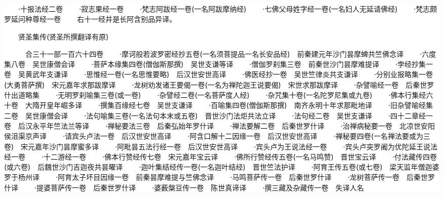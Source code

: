 　　·十报法经二卷
　　·寂志果经一卷
　　·梵志阿跋经一卷(一名阿跋摩纳经)
　　·七佛父母姓字经一卷(一名妇人无延请佛经)
　　·梵志颇罗延问种尊经一卷
　　右十一经并是长阿含别品异译。

　　贤圣集传(贤圣所撰翻译有原)

　　　合三十一部一百六十四卷
　　·摩诃般若波罗密经抄五卷(一名须菩提品一名长安品经)　前秦建元年沙门昙摩蜱共竺佛念译
　　·六度集八卷　吴世康僧会译
　　·菩萨本缘集四卷(僧伽斯那撰)　吴世支谦等译
　　·僧伽罗刹集三卷　前秦世沙门昙摩难提译
　　·孛经抄集一卷　吴黄武年支谦译
　　·思惟经一卷(一名思惟要略)　后汉世安世高译
　　·佛医经抄一卷　吴世竺律炎共支谦译
　　·分别业报略集一卷(大勇菩萨撰)　宋元嘉年求那跋摩译
　　·龙树劝发诸王要偈一卷(一名为禅陀迦王说要偈)　宋世求那跋摩译
　　·杂譬喻经一卷　后秦世罗什出道略集
　　·无明罗刹喻集三卷(或一卷)
　　·杂譬经二卷(一名菩萨度人经)
　　·杂咒集十卷(一名陀罗尼集或九卷)
　　·佛本行集经六十卷　大隋开皇年崛多译
　　·撰集百缘经七卷　吴世支谦译
　　·百喻集四卷(僧伽斯那撰)　南齐永明十年求那毗地译
　　·旧杂譬喻经集二卷　吴世康僧会译
　　·法句喻集三卷(一名法句本末或五卷)　晋世沙门法炬共法立译
　　·法句经二卷　吴世支谦译
　　·四十二章经一卷　后汉永平年竺法兰等译
　　·禅秘要法三卷　后秦弘始年罗什译
　　·禅法要解二卷　后秦世罗什译
　　·治禅病秘要一卷　北凉世安阳侯沮渠京声译
　　·请宾头卢法一卷　后汉世安世高译
　　·阿含口解十二因缘一卷　后汉世安世高译
　　·禅秘要四卷(一名禅法要或为三卷)　宋元嘉年沙门昙摩蜜多译
　　·阿毗昙五法行经一卷　后汉世安世高译
　　·宾头卢为王说法经一卷
　　·宾头卢突罗阇为优陀延王说法经一卷
　　·十二游经一卷
　　·佛本行赞经传七卷　宋元嘉年宝云译
　　·佛所行赞经传五卷(一名马鸣赞)　晋世宝云译
　　·付法藏传四卷(或六卷)　后魏世沙门吉迦夜共昙曜译
　　·迦叶集结经传一卷(一名迦叶结经)　晋世竺法护译
　　·阿育王传五卷(或七卷)　梁天监年僧迦婆罗于杨州译
　　·阿育太子坏目因缘一卷　前秦昙摩难提与竺佛念译
　　·马鸣菩萨传一卷　后秦世罗什译
　　·龙树菩萨传一卷　后秦世罗什译
　　·提婆菩萨传一卷　后秦世罗什译
　　·婆薮槃豆传一卷　陈世真谛译
　　·撰三藏及杂藏传一卷　失译人名
